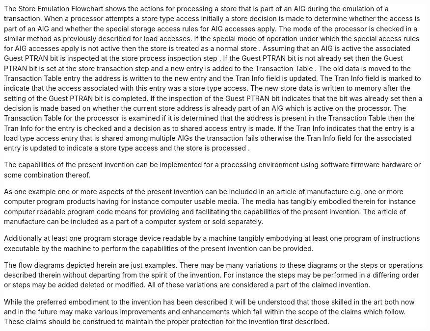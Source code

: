 The Store Emulation Flowchart shows the actions for processing a store that is part of an AIG during the emulation of a transaction. When a processor attempts a store type access initially a store decision is made to determine whether the access is part of an AIG and whether the special storage access rules for AIG accesses apply. The mode of the processor is checked in a similar method as previously described for load accesses. If the special mode of operation under which the special access rules for AIG accesses apply is not active then the store is treated as a normal store . Assuming that an AIG is active the associated Guest PTRAN bit is inspected at the store process inspection step . If the Guest PTRAN bit is not already set then the Guest PTRAN bit is set at the store transaction step and a new entry is added to the Transaction Table . The old data is moved to the Transaction Table entry the address is written to the new entry and the Tran Info field is updated. The Tran Info field is marked to indicate that the access associated with this entry was a store type access. The new store data is written to memory after the setting of the Guest PTRAN bit is completed. If the inspection of the Guest PTRAN bit indicates that the bit was already set then a decision is made based on whether the current store address is already part of an AIG which is active on the processor. The Transaction Table for the processor is examined if it is determined that the address is present in the Transaction Table then the Tran Info for the entry is checked and a decision as to shared access entry is made. If the Tran Info indicates that the entry is a load type access entry that is shared among multiple AIGs the transaction fails otherwise the Tran Info field for the associated entry is updated to indicate a store type access and the store is processed .

The capabilities of the present invention can be implemented for a processing environment using software firmware hardware or some combination thereof.

As one example one or more aspects of the present invention can be included in an article of manufacture e.g. one or more computer program products having for instance computer usable media. The media has tangibly embodied therein for instance computer readable program code means for providing and facilitating the capabilities of the present invention. The article of manufacture can be included as a part of a computer system or sold separately.

Additionally at least one program storage device readable by a machine tangibly embodying at least one program of instructions executable by the machine to perform the capabilities of the present invention can be provided.

The flow diagrams depicted herein are just examples. There may be many variations to these diagrams or the steps or operations described therein without departing from the spirit of the invention. For instance the steps may be performed in a differing order or steps may be added deleted or modified. All of these variations are considered a part of the claimed invention.

While the preferred embodiment to the invention has been described it will be understood that those skilled in the art both now and in the future may make various improvements and enhancements which fall within the scope of the claims which follow. These claims should be construed to maintain the proper protection for the invention first described.


